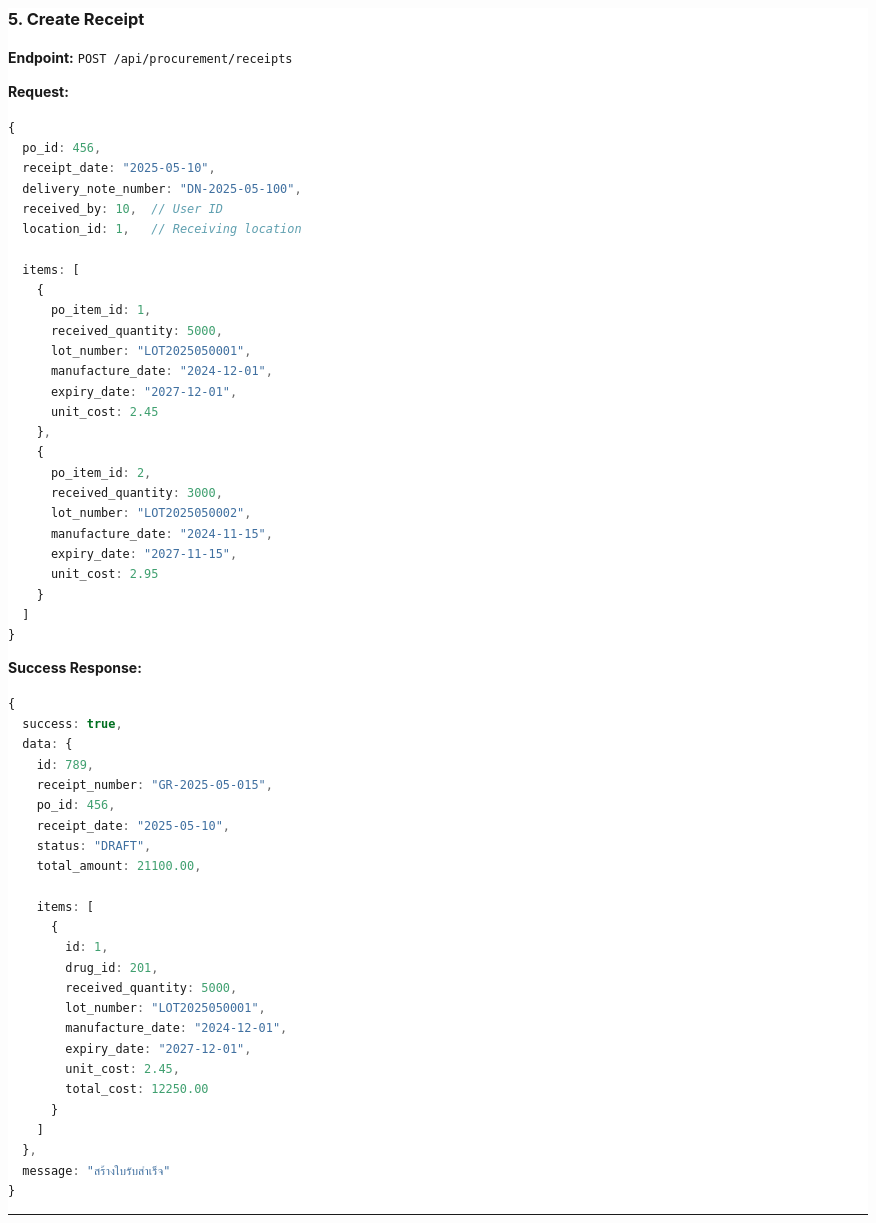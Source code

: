 
### 5. Create Receipt

**Endpoint:** `POST /api/procurement/receipts`

**Request:**
```typescript
{
  po_id: 456,
  receipt_date: "2025-05-10",
  delivery_note_number: "DN-2025-05-100",
  received_by: 10,  // User ID
  location_id: 1,   // Receiving location

  items: [
    {
      po_item_id: 1,
      received_quantity: 5000,
      lot_number: "LOT2025050001",
      manufacture_date: "2024-12-01",
      expiry_date: "2027-12-01",
      unit_cost: 2.45
    },
    {
      po_item_id: 2,
      received_quantity: 3000,
      lot_number: "LOT2025050002",
      manufacture_date: "2024-11-15",
      expiry_date: "2027-11-15",
      unit_cost: 2.95
    }
  ]
}
```

**Success Response:**
```typescript
{
  success: true,
  data: {
    id: 789,
    receipt_number: "GR-2025-05-015",
    po_id: 456,
    receipt_date: "2025-05-10",
    status: "DRAFT",
    total_amount: 21100.00,

    items: [
      {
        id: 1,
        drug_id: 201,
        received_quantity: 5000,
        lot_number: "LOT2025050001",
        manufacture_date: "2024-12-01",
        expiry_date: "2027-12-01",
        unit_cost: 2.45,
        total_cost: 12250.00
      }
    ]
  },
  message: "สร้างใบรับสำเร็จ"
}
```

---